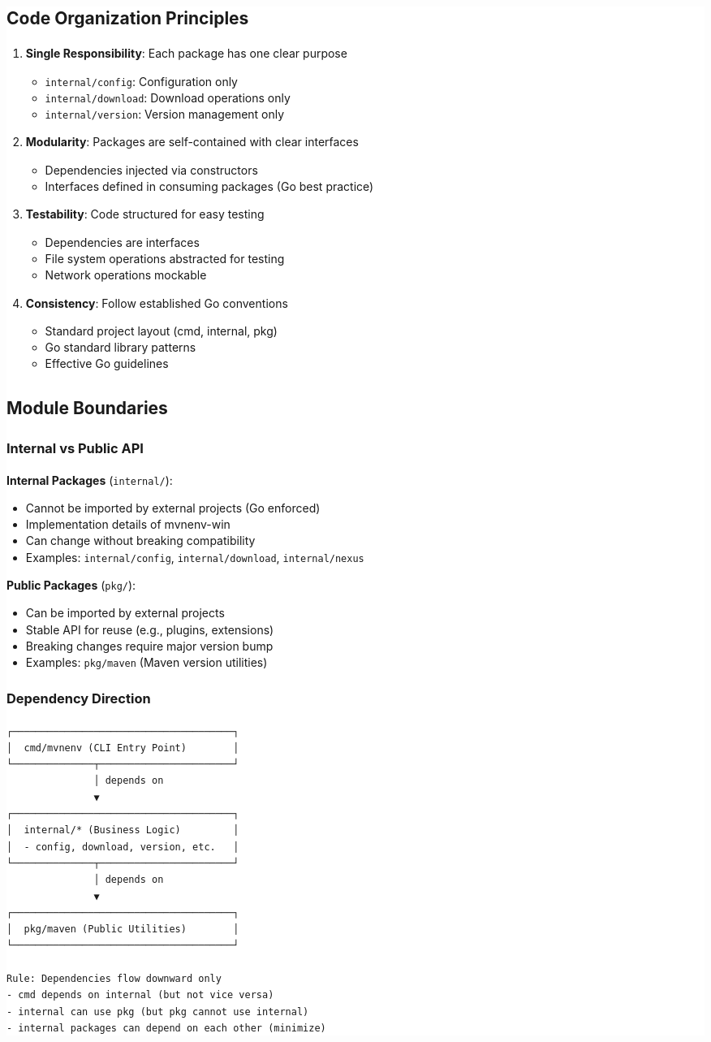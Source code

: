 ## Code Organization Principles

1. **Single Responsibility**: Each package has one clear purpose
   - `internal/config`: Configuration only
   - `internal/download`: Download operations only
   - `internal/version`: Version management only

2. **Modularity**: Packages are self-contained with clear interfaces
   - Dependencies injected via constructors
   - Interfaces defined in consuming packages (Go best practice)

3. **Testability**: Code structured for easy testing
   - Dependencies are interfaces
   - File system operations abstracted for testing
   - Network operations mockable

4. **Consistency**: Follow established Go conventions
   - Standard project layout (cmd, internal, pkg)
   - Go standard library patterns
   - Effective Go guidelines

## Module Boundaries

### Internal vs Public API

**Internal Packages** (`internal/`):
- Cannot be imported by external projects (Go enforced)
- Implementation details of mvnenv-win
- Can change without breaking compatibility
- Examples: `internal/config`, `internal/download`, `internal/nexus`

**Public Packages** (`pkg/`):
- Can be imported by external projects
- Stable API for reuse (e.g., plugins, extensions)
- Breaking changes require major version bump
- Examples: `pkg/maven` (Maven version utilities)

### Dependency Direction

```
┌──────────────────────────────────────┐
│  cmd/mvnenv (CLI Entry Point)        │
└──────────────┬───────────────────────┘
               │ depends on
               ▼
┌──────────────────────────────────────┐
│  internal/* (Business Logic)         │
│  - config, download, version, etc.   │
└──────────────┬───────────────────────┘
               │ depends on
               ▼
┌──────────────────────────────────────┐
│  pkg/maven (Public Utilities)        │
└──────────────────────────────────────┘

Rule: Dependencies flow downward only
- cmd depends on internal (but not vice versa)
- internal can use pkg (but pkg cannot use internal)
- internal packages can depend on each other (minimize)
```
